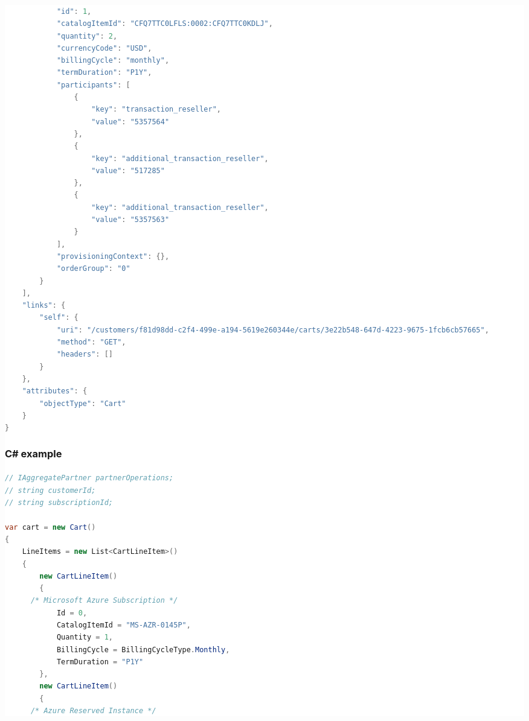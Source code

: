 ```csharp
            "id": 1,
            "catalogItemId": "CFQ7TTC0LFLS:0002:CFQ7TTC0KDLJ",
            "quantity": 2,
            "currencyCode": "USD",
            "billingCycle": "monthly",
            "termDuration": "P1Y",
            "participants": [
                {
                    "key": "transaction_reseller",
                    "value": "5357564"
                },
                {
                    "key": "additional_transaction_reseller", 
                    "value": "517285"
                },
                {
                    "key": "additional_transaction_reseller", 
                    "value": "5357563"
                }
            ],
            "provisioningContext": {},
            "orderGroup": "0"
        }
    ],
    "links": {
        "self": {
            "uri": "/customers/f81d98dd-c2f4-499e-a194-5619e260344e/carts/3e22b548-647d-4223-9675-1fcb6cb57665",
            "method": "GET",
            "headers": []
        }
    },
    "attributes": {
        "objectType": "Cart"
    }
}


```


### C\# example

```csharp
// IAggregatePartner partnerOperations;
// string customerId;
// string subscriptionId;

var cart = new Cart()
{
    LineItems = new List<CartLineItem>()
    {
        new CartLineItem()
        {
      /* Microsoft Azure Subscription */
            Id = 0,
            CatalogItemId = "MS-AZR-0145P",
            Quantity = 1,
            BillingCycle = BillingCycleType.Monthly,
            TermDuration = "P1Y"
        },
        new CartLineItem()
        {
      /* Azure Reserved Instance */
```